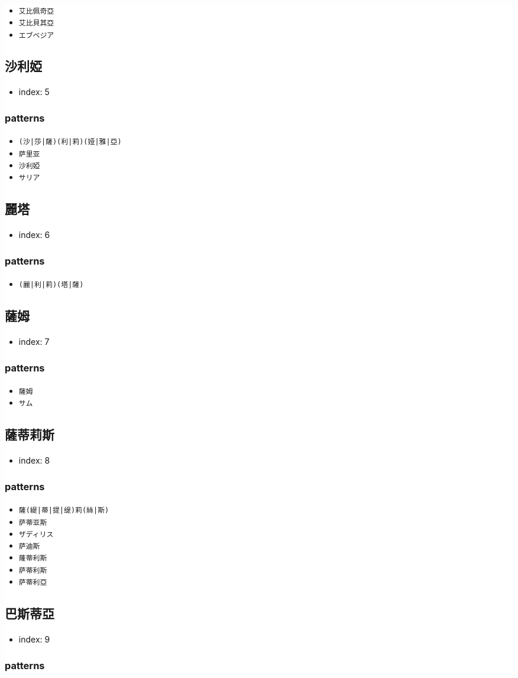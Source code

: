 - `艾比佩奇亞`
- `艾比貝其亞`
- `エブベジア`

## 沙利婭

- index: 5

### patterns

- `(沙|莎|薩)(利|莉)(娅|雅|亞)`
- `萨里亚`
- `沙利婭`
- `サリア`

## 麗塔

- index: 6

### patterns

- `(麗|利|莉)(塔|薩)`

## 薩姆

- index: 7

### patterns

- `薩姆`
- `サム`

## 薩蒂莉斯

- index: 8

### patterns

- `薩(緹|蒂|提|缇)莉(絲|斯)`
- `萨蒂亚斯`
- `ザディリス`
- `萨迪斯`
- `蕯蒂利斯`
- `萨蒂利斯`
- `萨蒂利亞`

## 巴斯蒂亞

- index: 9

### patterns
